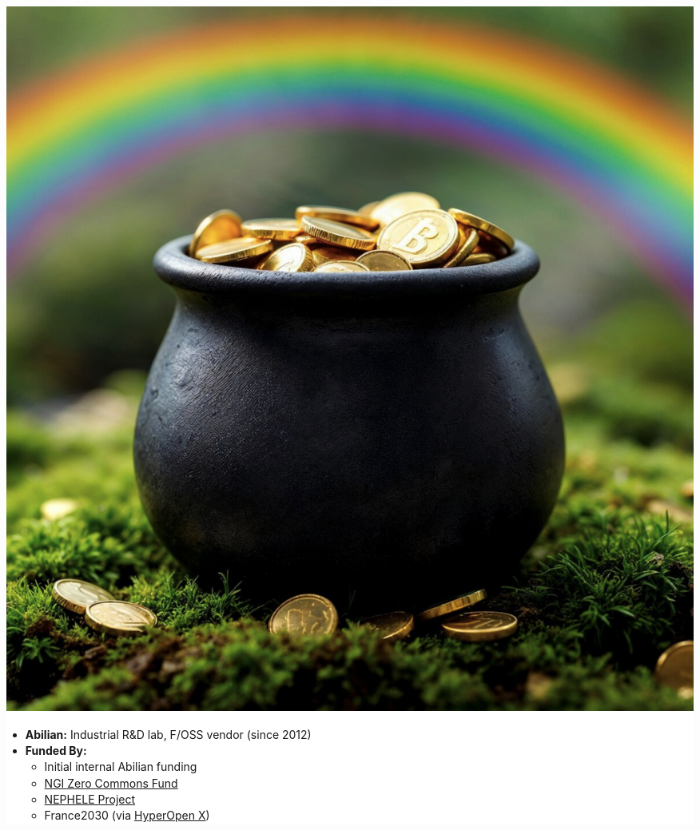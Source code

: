 ![bg right:40% opacity:70%](./images/gold.png)

- **Abilian:** Industrial R&D lab, F/OSS vendor (since 2012)
- **Funded By:**
    - Initial internal Abilian funding
    - [NGI Zero Commons Fund](https://nlnet.nl/commonsfund/)
    - [NEPHELE Project](https://nephele-project.eu/)
    - France2030 (via [HyperOpen X](https://hyperopenx.fr/))
